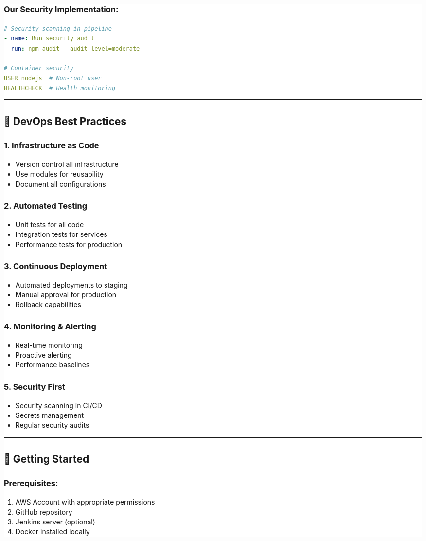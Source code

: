 ### **Our Security Implementation:**
```yaml
# Security scanning in pipeline
- name: Run security audit
  run: npm audit --audit-level=moderate

# Container security
USER nodejs  # Non-root user
HEALTHCHECK  # Health monitoring
```

---

## 🎯 **DevOps Best Practices**

### **1. Infrastructure as Code**
- Version control all infrastructure
- Use modules for reusability
- Document all configurations

### **2. Automated Testing**
- Unit tests for all code
- Integration tests for services
- Performance tests for production

### **3. Continuous Deployment**
- Automated deployments to staging
- Manual approval for production
- Rollback capabilities

### **4. Monitoring & Alerting**
- Real-time monitoring
- Proactive alerting
- Performance baselines

### **5. Security First**
- Security scanning in CI/CD
- Secrets management
- Regular security audits

---

## 🚀 **Getting Started**

### **Prerequisites:**
1. AWS Account with appropriate permissions
2. GitHub repository
3. Jenkins server (optional)
4. Docker installed locally
